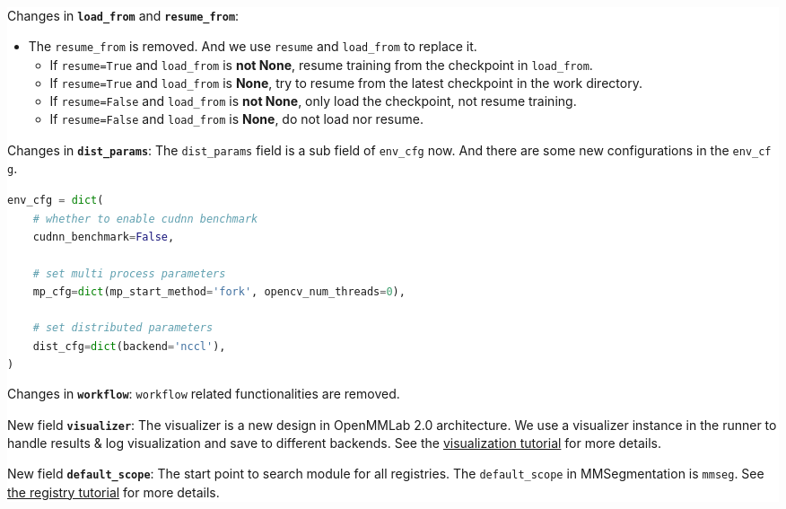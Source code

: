 </td>
</tr>
</table>

Changes in **`load_from`** and **`resume_from`**:

- The `resume_from` is removed. And we use `resume` and `load_from` to replace it.
  - If `resume=True` and `load_from` is **not None**, resume training from the checkpoint in `load_from`.
  - If `resume=True` and `load_from` is **None**, try to resume from the latest checkpoint in the work directory.
  - If `resume=False` and `load_from` is **not None**, only load the checkpoint, not resume training.
  - If `resume=False` and `load_from` is **None**, do not load nor resume.

Changes in **`dist_params`**: The `dist_params` field is a sub field of `env_cfg` now. And there are some new configurations in the `env_cfg`.

```python
env_cfg = dict(
    # whether to enable cudnn benchmark
    cudnn_benchmark=False,

    # set multi process parameters
    mp_cfg=dict(mp_start_method='fork', opencv_num_threads=0),

    # set distributed parameters
    dist_cfg=dict(backend='nccl'),
)
```

Changes in **`workflow`**: `workflow` related functionalities are removed.

New field **`visualizer`**: The visualizer is a new design in OpenMMLab 2.0 architecture. We use a visualizer instance in the runner to handle results & log visualization and save to different backends. See the [visualization tutorial](../user_guides/visualization.md) for more details.

New field **`default_scope`**: The start point to search module for all registries. The `default_scope` in MMSegmentation is `mmseg`. See [the registry tutorial](https://github.com/open-mmlab/mmengine/blob/main/docs/en/advanced_tutorials/registry.md) for more details.
